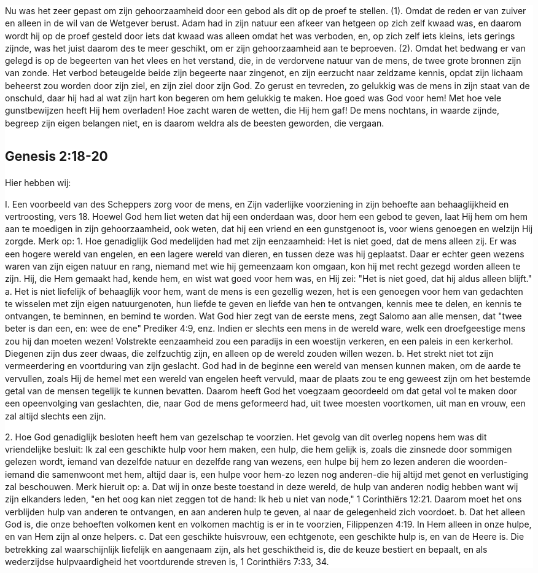 Nu was het zeer gepast om zijn gehoorzaamheid door een gebod als dit op de proef te stellen.
(1). Omdat de reden er van zuiver en alleen in de wil van de Wetgever berust. Adam had in zijn natuur een afkeer van hetgeen op zich zelf kwaad was, en daarom wordt hij op de proef gesteld door iets dat kwaad was alleen omdat het was verboden, en, op zich zelf iets kleins, iets gerings zijnde, was het juist daarom des te meer geschikt, om er zijn gehoorzaamheid aan te beproeven.
(2). Omdat het bedwang er van gelegd is op de begeerten van het vlees en het verstand, die, in de verdorvene natuur van de mens, de twee grote bronnen zijn van zonde. Het verbod beteugelde beide zijn begeerte naar zingenot, en zijn eerzucht naar zeldzame kennis, opdat zijn lichaam beheerst zou worden door zijn ziel, en zijn ziel door zijn God. Zo gerust en tevreden, zo gelukkig was de mens in zijn staat van de onschuld, daar hij had al wat zijn hart kon begeren om hem gelukkig te maken. Hoe goed was God voor hem! Met hoe vele gunstbewijzen heeft Hij hem overladen! Hoe zacht waren de wetten, die Hij hem gaf! De mens nochtans, in waarde zijnde, begreep zijn eigen belangen niet, en is daarom weldra als de beesten geworden, die vergaan.

## Genesis 2:18-20

Hier hebben wij:

I. Een voorbeeld van des Scheppers zorg voor de mens, en Zijn vaderlijke voorziening in zijn behoefte aan behaaglijkheid en vertroosting, vers 18. Hoewel God hem liet weten dat hij een onderdaan was, door hem een gebod te geven, laat Hij hem om hem aan te moedigen in zijn gehoorzaamheid, ook weten, dat hij een vriend en een gunstgenoot is, voor wiens genoegen en welzijn Hij zorgde.
Merk op: 
1\. Hoe genadiglijk God medelijden had met zijn eenzaamheid: Het is niet goed, dat de mens alleen zij. Er was een hogere wereld van engelen, en een lagere wereld van dieren, en tussen deze was hij geplaatst. Daar er echter geen wezens waren van zijn eigen natuur en rang, niemand met wie hij gemeenzaam kon omgaan, kon hij met recht gezegd worden alleen te zijn. Hij, die Hem gemaakt had, kende hem, en wist wat goed voor hem was, en Hij zei: "Het is niet goed, dat hij aldus alleen blijft." 
a. Het is niet liefelijk of behaaglijk voor hem, want de mens is een gezellig wezen, het is een genoegen voor hem van gedachten te wisselen met zijn eigen natuurgenoten, hun liefde te geven en liefde van hen te ontvangen, kennis mee te delen, en kennis te ontvangen, te beminnen, en bemind te worden. Wat God hier zegt van de eerste mens, zegt Salomo aan alle mensen, dat "twee beter is dan een, en: wee de ene" Prediker 4:9, enz. Indien er slechts een mens in de wereld ware, welk een droefgeestige mens zou hij dan moeten wezen! Volstrekte eenzaamheid zou een paradijs in een woestijn verkeren, en een paleis in een kerkerhol. Diegenen zijn dus zeer dwaas, die zelfzuchtig zijn, en alleen op de wereld zouden willen wezen.
b. Het strekt niet tot zijn vermeerdering en voortduring van zijn geslacht. God had in de beginne een wereld van mensen kunnen maken, om de aarde te vervullen, zoals Hij de hemel met een wereld van engelen heeft vervuld, maar de plaats zou te eng geweest zijn om het bestemde getal van de mensen tegelijk te kunnen bevatten. Daarom heeft God het voegzaam geoordeeld om dat getal vol te maken door een opeenvolging van geslachten, die, naar God de mens geformeerd had, uit twee moesten voortkomen, uit man en vrouw, een zal altijd slechts een zijn.

2\. Hoe God genadiglijk besloten heeft hem van gezelschap te voorzien. Het gevolg van dit overleg nopens hem was dit vriendelijke besluit: Ik zal een geschikte hulp voor hem maken, een hulp, die hem gelijk is, zoals die zinsnede door sommigen gelezen wordt, iemand van dezelfde natuur en dezelfde rang van wezens, een hulpe bij hem zo lezen anderen die woorden- iemand die samenwoont met hem, altijd daar is, een hulpe voor hem-zo lezen nog anderen-die hij altijd met genot en verlustiging zal beschouwen. 
Merk hieruit op:
a. Dat wij in onze beste toestand in deze wereld, de hulp van anderen nodig hebben want wij zijn elkanders leden, "en het oog kan niet zeggen tot de hand: Ik heb u niet van node," 1 Corinthiërs 12:21. Daarom moet het ons verblijden hulp van anderen te ontvangen, en aan anderen hulp te geven, al naar de gelegenheid zich voordoet.
b. Dat het alleen God is, die onze behoeften volkomen kent en volkomen machtig is er in te voorzien, Filippenzen 4:19. In Hem alleen in onze hulpe, en van Hem zijn al onze helpers.
c. Dat een geschikte huisvrouw, een echtgenote, een geschikte hulp is, en van de Heere is. Die betrekking zal waarschijnlijk liefelijk en aangenaam zijn, als het geschiktheid is, die de keuze bestiert en bepaalt, en als wederzijdse hulpvaardigheid het voortdurende streven is, 1 Corinthiërs 7:33, 34.